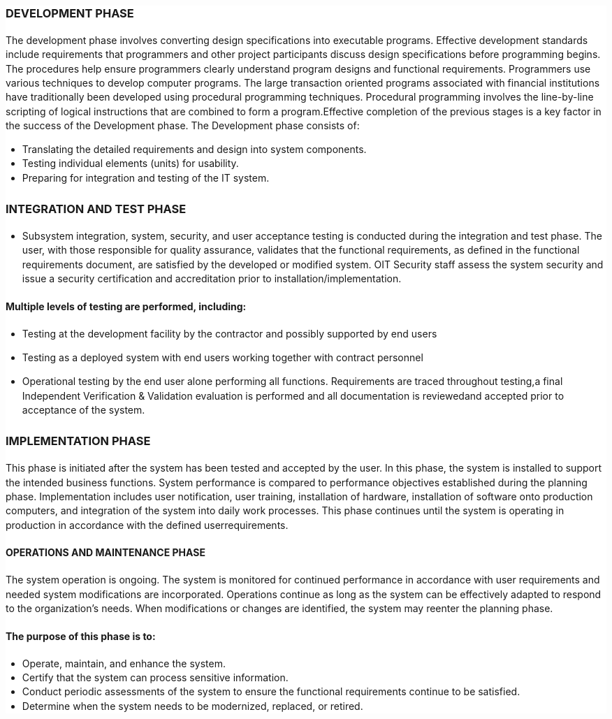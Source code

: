 
### DEVELOPMENT PHASE

The development phase involves converting design specifications into executable programs. Effective development standards include requirements that programmers and other project participants discuss design specifications before programming begins. The procedures help ensure programmers clearly understand program designs and functional requirements. Programmers use various techniques to develop computer programs. The large transaction oriented programs associated with financial institutions have traditionally been developed using procedural programming techniques. Procedural programming involves the line-by-line scripting of logical instructions that are combined to form a program.Effective completion of the previous stages is a key factor in the success of the Development phase. The Development phase consists of:

- 	Translating the detailed requirements and design into system components.
- 	Testing individual elements (units) for usability.
- 	Preparing for integration and testing of the IT system.

### INTEGRATION AND TEST PHASE

- 	Subsystem integration, system, security, and user acceptance testing is conducted during the integration and test phase. The user, with those responsible for quality assurance, validates that the functional requirements, as defined in the functional requirements document, are satisfied by the developed or modified system. OIT Security staff assess the system security and issue a security certification and accreditation prior to installation/implementation. 

#### Multiple levels of testing are performed, including:

- 	Testing at the development facility by the contractor and possibly supported by end users

- 	Testing as a deployed system with end users working together with contract personnel

- 	Operational testing by the end user alone performing all functions. Requirements are traced throughout testing,a final Independent Verification & Validation evaluation is performed and all documentation is reviewedand accepted prior to acceptance of the system.

### IMPLEMENTATION PHASE

This phase is initiated after the system has been tested and accepted by the user. In this phase, the system is installed to support the intended business functions. System performance is compared to performance objectives established during the planning phase. Implementation includes user notification, user training, installation of hardware, installation of software onto production computers, and integration of the system into daily work processes. This phase continues until the system is operating in production in accordance with the defined userrequirements.

#### OPERATIONS AND MAINTENANCE PHASE

The system operation is ongoing. The system is monitored for continued performance in accordance with user requirements and needed system modifications are incorporated. Operations continue as long as the system can be effectively adapted to respond to the organization’s needs. When modifications or changes are identified, the system may reenter the planning phase. 

#### The purpose of this phase is to:

- 	Operate, maintain, and enhance the system.
- 	Certify that the system can process sensitive information.
- 	Conduct periodic assessments of the system to ensure the functional requirements continue to be satisfied.
- 	Determine when the system needs to be modernized, replaced, or retired.
